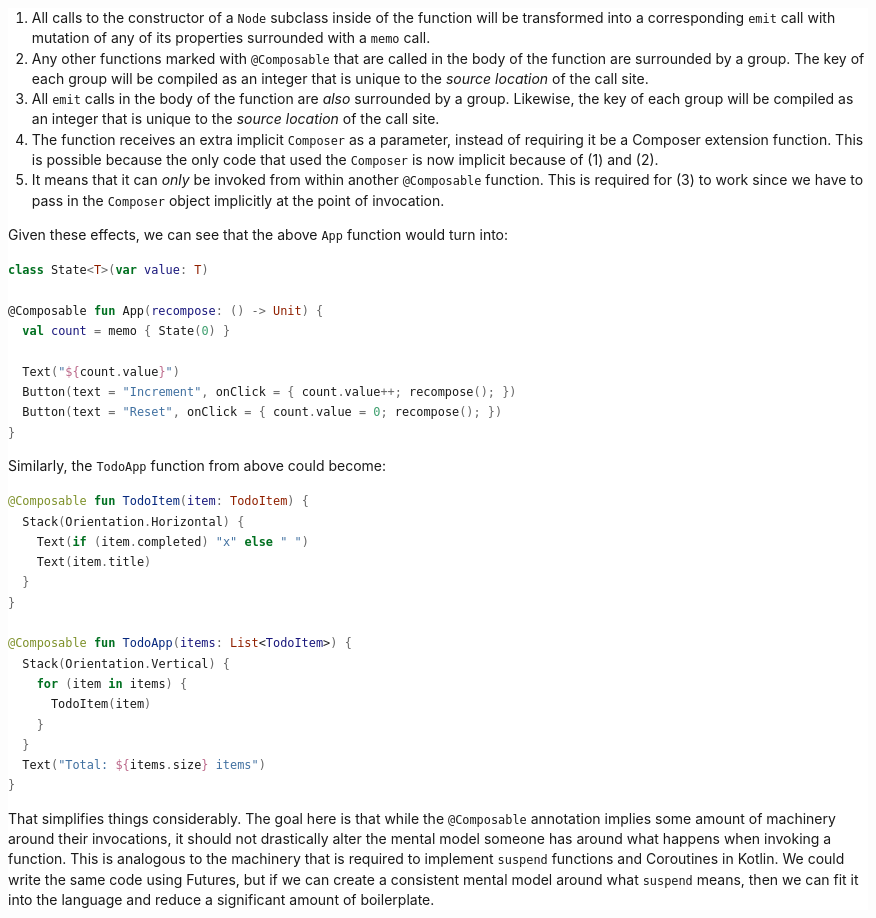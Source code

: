 1. All calls to the constructor of a `Node` subclass inside of the function will be transformed into a corresponding `emit` call with mutation of any of its properties surrounded with a `memo` call.
2. Any other functions marked with `@Composable` that are called in the body of the function are surrounded by a group. The key of each group will be compiled as an integer that is unique to the _source location_ of the call site.
3. All `emit` calls in the body of the function are _also_ surrounded by a group. Likewise, the key of each group will be compiled as an integer that is unique to the _source location_ of the call site.
4. The function receives an extra implicit `Composer` as a parameter, instead of requiring it be a Composer extension function. This is possible because the only code that used the `Composer` is now implicit because of (1) and (2).
5. It means that it can _only_ be invoked from within another `@Composable` function. This is required for (3) to work since we have to pass in the `Composer` object implicitly at the point of invocation.

Given these effects, we can see that the above `App` function would turn into:

```kotlin
class State<T>(var value: T)

@Composable fun App(recompose: () -> Unit) {
  val count = memo { State(0) }

  Text("${count.value}")
  Button(text = "Increment", onClick = { count.value++; recompose(); })
  Button(text = "Reset", onClick = { count.value = 0; recompose(); })
}
```

Similarly, the `TodoApp` function from above could become:

```kotlin
@Composable fun TodoItem(item: TodoItem) {
  Stack(Orientation.Horizontal) {
    Text(if (item.completed) "x" else " ")
    Text(item.title)
  }
}

@Composable fun TodoApp(items: List<TodoItem>) {
  Stack(Orientation.Vertical) {
    for (item in items) {
      TodoItem(item)
    }
  }
  Text("Total: ${items.size} items")
}
```

That simplifies things considerably. The goal here is that while the `@Composable` annotation implies some amount of machinery around their invocations, it should not drastically alter the mental model someone has around what happens when invoking a function. This is analogous to the machinery that is required to implement `suspend` functions and Coroutines in Kotlin. We could write the same code using Futures, but if we can create a consistent mental model around what `suspend` means, then we can fit it into the language and reduce a significant amount of boilerplate.
